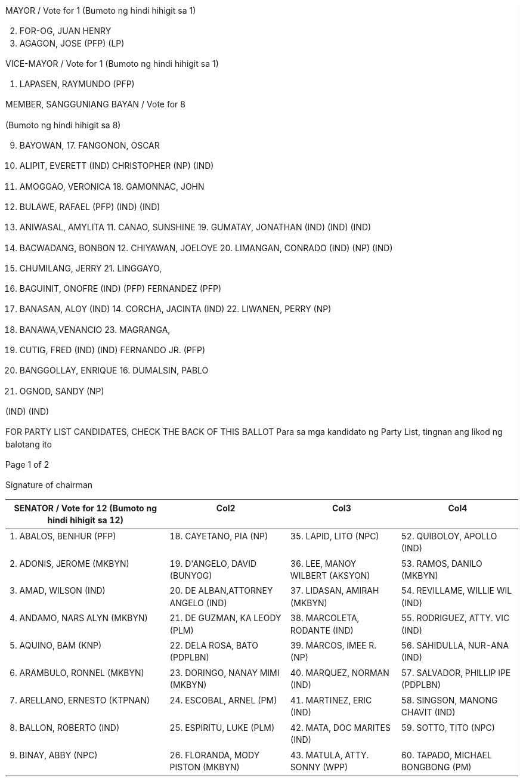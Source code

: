 MAYOR / Vote for 1
(Bumoto ng hindi hihigit sa 1)

2. FOR-OG, JUAN HENRY
1. AGAGON, JOSE (PFP)
(LP)

VICE-MAYOR / Vote for 1
(Bumoto ng hindi hihigit sa 1)

1. LAPASEN, RAYMUNDO
(PFP)

MEMBER, SANGGUNIANG BAYAN / Vote for 8

(Bumoto ng hindi hihigit sa 8)

9. BAYOWAN, 17. FANGONON, OSCAR
1. ALIPIT, EVERETT (IND)
CHRISTOPHER (NP) (IND)

2. AMOGGAO, VERONICA 18. GAMONNAC, JOHN
10. BULAWE, RAFAEL (PFP)
(IND) (IND)

3. ANIWASAL, AMYLITA 11. CANAO, SUNSHINE 19. GUMATAY, JONATHAN
(IND) (IND) (IND)

4. BACWADANG, BONBON 12. CHIYAWAN, JOELOVE 20. LIMANGAN, CONRADO
(IND) (NP) (IND)

13. CHUMILANG, JERRY 21. LINGGAYO,
5. BAGUINIT, ONOFRE (IND)
(PFP) FERNANDEZ (PFP)

6. BANASAN, ALOY (IND) 14. CORCHA, JACINTA (IND) 22. LIWANEN, PERRY (NP)

7. BANAWA,VENANCIO 23. MAGRANGA,
15. CUTIG, FRED (IND)
(IND) FERNANDO JR. (PFP)
8. BANGGOLLAY, ENRIQUE 16. DUMALSIN, PABLO

24. OGNOD, SANDY (NP)

(IND) (IND)

FOR PARTY LIST CANDIDATES, CHECK THE BACK OF THIS BALLOT
Para sa mga kandidato ng Party List, tingnan ang likod ng balotang ito

Page 1 of 2


Signature of chairman

|SENATOR / Vote for 12 (Bumoto ng hindi hihigit sa 12)|Col2|Col3|Col4|
|---|---|---|---|
|1. ABALOS, BENHUR (PFP)|18. CAYETANO, PIA (NP)|35. LAPID, LITO (NPC)|52. QUIBOLOY, APOLLO (IND)|
|2. ADONIS, JEROME (MKBYN)|19. D'ANGELO, DAVID (BUNYOG)|36. LEE, MANOY WILBERT (AKSYON)|53. RAMOS, DANILO (MKBYN)|
|3. AMAD, WILSON (IND)|20. DE ALBAN,ATTORNEY ANGELO (IND)|37. LIDASAN, AMIRAH (MKBYN)|54. REVILLAME, WILLIE WIL (IND)|
|4. ANDAMO, NARS ALYN (MKBYN)|21. DE GUZMAN, KA LEODY (PLM)|38. MARCOLETA, RODANTE (IND)|55. RODRIGUEZ, ATTY. VIC (IND)|
|5. AQUINO, BAM (KNP)|22. DELA ROSA, BATO (PDPLBN)|39. MARCOS, IMEE R. (NP)|56. SAHIDULLA, NUR-ANA (IND)|
|6. ARAMBULO, RONNEL (MKBYN)|23. DORINGO, NANAY MIMI (MKBYN)|40. MARQUEZ, NORMAN (IND)|57. SALVADOR, PHILLIP IPE (PDPLBN)|
|7. ARELLANO, ERNESTO (KTPNAN)|24. ESCOBAL, ARNEL (PM)|41. MARTINEZ, ERIC (IND)|58. SINGSON, MANONG CHAVIT (IND)|
|8. BALLON, ROBERTO (IND)|25. ESPIRITU, LUKE (PLM)|42. MATA, DOC MARITES (IND)|59. SOTTO, TITO (NPC)|
|9. BINAY, ABBY (NPC)|26. FLORANDA, MODY PISTON (MKBYN)|43. MATULA, ATTY. SONNY (WPP)|60. TAPADO, MICHAEL BONGBONG (PM)|